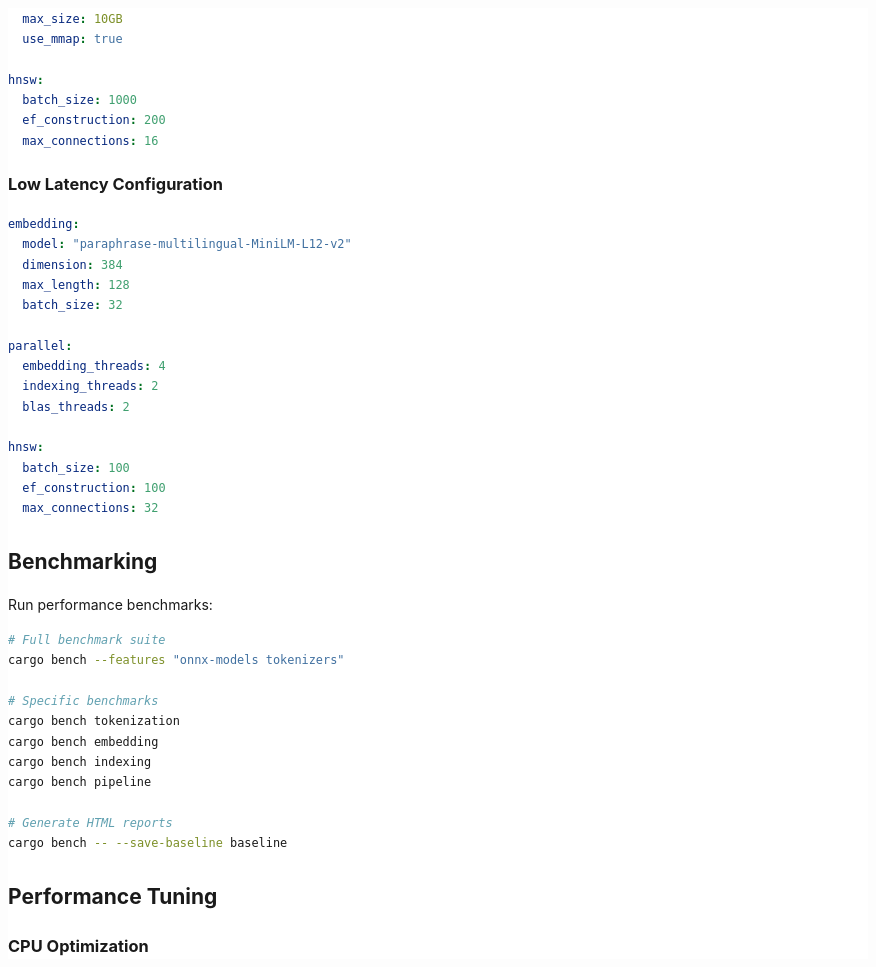 ```yaml
  max_size: 10GB
  use_mmap: true

hnsw:
  batch_size: 1000
  ef_construction: 200
  max_connections: 16
```

### Low Latency Configuration

```yaml
embedding:
  model: "paraphrase-multilingual-MiniLM-L12-v2"
  dimension: 384
  max_length: 128
  batch_size: 32

parallel:
  embedding_threads: 4
  indexing_threads: 2
  blas_threads: 2

hnsw:
  batch_size: 100
  ef_construction: 100
  max_connections: 32
```

## Benchmarking

Run performance benchmarks:

```bash
# Full benchmark suite
cargo bench --features "onnx-models tokenizers"

# Specific benchmarks
cargo bench tokenization
cargo bench embedding
cargo bench indexing
cargo bench pipeline

# Generate HTML reports
cargo bench -- --save-baseline baseline
```

## Performance Tuning

### CPU Optimization
